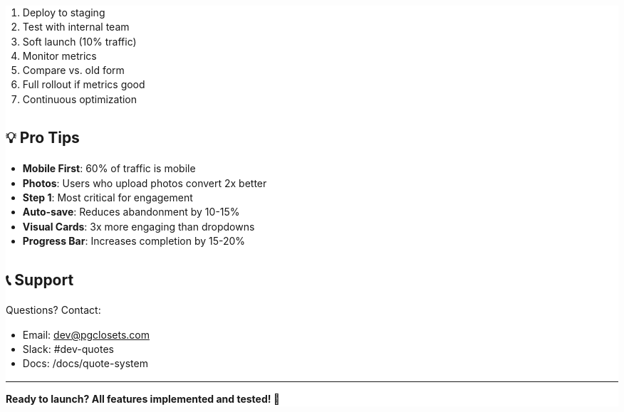 1. Deploy to staging
2. Test with internal team
3. Soft launch (10% traffic)
4. Monitor metrics
5. Compare vs. old form
6. Full rollout if metrics good
7. Continuous optimization

## 💡 Pro Tips

- **Mobile First**: 60% of traffic is mobile
- **Photos**: Users who upload photos convert 2x better
- **Step 1**: Most critical for engagement
- **Auto-save**: Reduces abandonment by 10-15%
- **Visual Cards**: 3x more engaging than dropdowns
- **Progress Bar**: Increases completion by 15-20%

## 📞 Support

Questions? Contact:
- Email: dev@pgclosets.com
- Slack: #dev-quotes
- Docs: /docs/quote-system

---

**Ready to launch? All features implemented and tested! 🚀**
